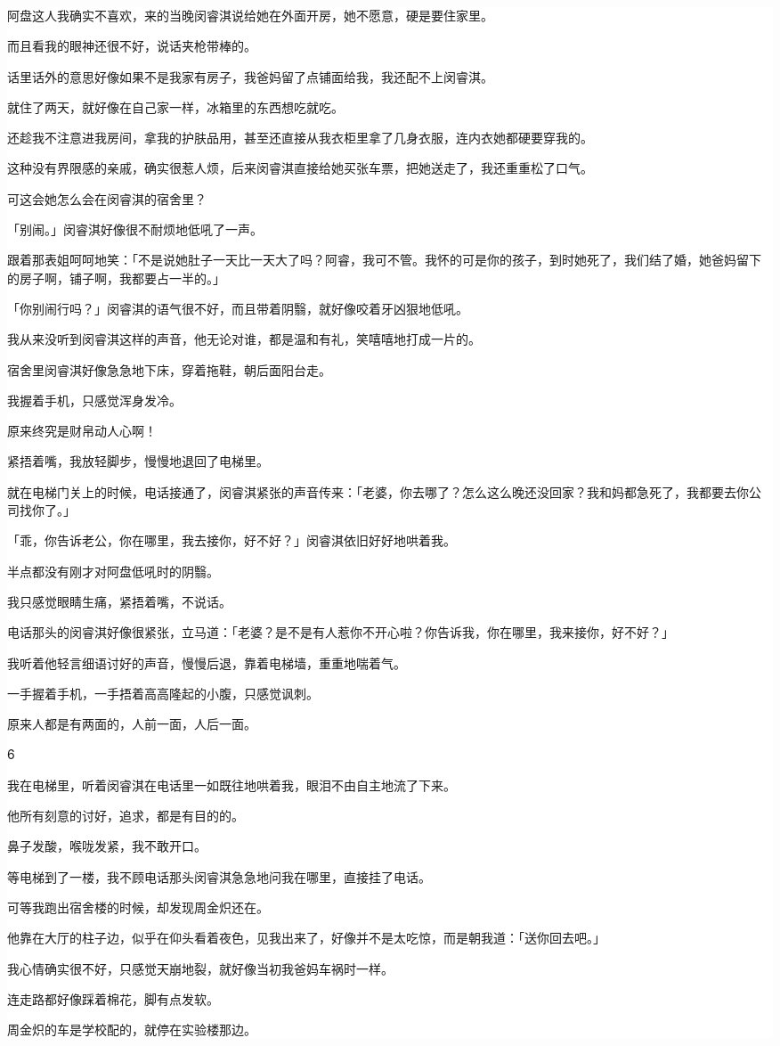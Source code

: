 阿盘这人我确实不喜欢，来的当晚闵睿淇说给她在外面开房，她不愿意，硬是要住家里。

而且看我的眼神还很不好，说话夹枪带棒的。

话里话外的意思好像如果不是我家有房子，我爸妈留了点铺面给我，我还配不上闵睿淇。

就住了两天，就好像在自己家一样，冰箱里的东西想吃就吃。

还趁我不注意进我房间，拿我的护肤品用，甚至还直接从我衣柜里拿了几身衣服，连内衣她都硬要穿我的。

这种没有界限感的亲戚，确实很惹人烦，后来闵睿淇直接给她买张车票，把她送走了，我还重重松了口气。

可这会她怎么会在闵睿淇的宿舍里？

「别闹。」闵睿淇好像很不耐烦地低吼了一声。

跟着那表姐呵呵地笑：「不是说她肚子一天比一天大了吗？阿睿，我可不管。我怀的可是你的孩子，到时她死了，我们结了婚，她爸妈留下的房子啊，铺子啊，我都要占一半的。」

「你别闹行吗？」闵睿淇的语气很不好，而且带着阴翳，就好像咬着牙凶狠地低吼。

我从来没听到闵睿淇这样的声音，他无论对谁，都是温和有礼，笑嘻嘻地打成一片的。

宿舍里闵睿淇好像急急地下床，穿着拖鞋，朝后面阳台走。

我握着手机，只感觉浑身发冷。

原来终究是财帛动人心啊！

紧捂着嘴，我放轻脚步，慢慢地退回了电梯里。

就在电梯门关上的时候，电话接通了，闵睿淇紧张的声音传来：「老婆，你去哪了？怎么这么晚还没回家？我和妈都急死了，我都要去你公司找你了。」

「乖，你告诉老公，你在哪里，我去接你，好不好？」闵睿淇依旧好好地哄着我。

半点都没有刚才对阿盘低吼时的阴翳。

我只感觉眼睛生痛，紧捂着嘴，不说话。

电话那头的闵睿淇好像很紧张，立马道：「老婆？是不是有人惹你不开心啦？你告诉我，你在哪里，我来接你，好不好？」

我听着他轻言细语讨好的声音，慢慢后退，靠着电梯墙，重重地喘着气。

一手握着手机，一手捂着高高隆起的小腹，只感觉讽刺。

原来人都是有两面的，人前一面，人后一面。

6

我在电梯里，听着闵睿淇在电话里一如既往地哄着我，眼泪不由自主地流了下来。

他所有刻意的讨好，追求，都是有目的的。

鼻子发酸，喉咙发紧，我不敢开口。

等电梯到了一楼，我不顾电话那头闵睿淇急急地问我在哪里，直接挂了电话。

可等我跑出宿舍楼的时候，却发现周金炽还在。

他靠在大厅的柱子边，似乎在仰头看着夜色，见我出来了，好像并不是太吃惊，而是朝我道：「送你回去吧。」

我心情确实很不好，只感觉天崩地裂，就好像当初我爸妈车祸时一样。

连走路都好像踩着棉花，脚有点发软。

周金炽的车是学校配的，就停在实验楼那边。
